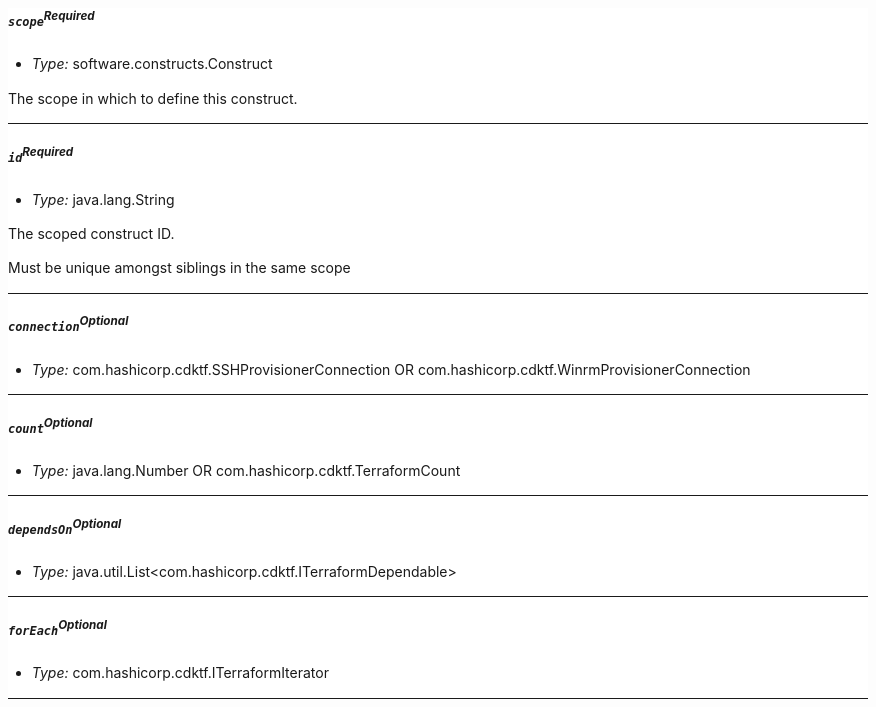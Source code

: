 
##### `scope`<sup>Required</sup> <a name="scope" id="@cdktf/provider-cloudflare.dataCloudflarePageShieldScripts.DataCloudflarePageShieldScripts.Initializer.parameter.scope"></a>

- *Type:* software.constructs.Construct

The scope in which to define this construct.

---

##### `id`<sup>Required</sup> <a name="id" id="@cdktf/provider-cloudflare.dataCloudflarePageShieldScripts.DataCloudflarePageShieldScripts.Initializer.parameter.id"></a>

- *Type:* java.lang.String

The scoped construct ID.

Must be unique amongst siblings in the same scope

---

##### `connection`<sup>Optional</sup> <a name="connection" id="@cdktf/provider-cloudflare.dataCloudflarePageShieldScripts.DataCloudflarePageShieldScripts.Initializer.parameter.connection"></a>

- *Type:* com.hashicorp.cdktf.SSHProvisionerConnection OR com.hashicorp.cdktf.WinrmProvisionerConnection

---

##### `count`<sup>Optional</sup> <a name="count" id="@cdktf/provider-cloudflare.dataCloudflarePageShieldScripts.DataCloudflarePageShieldScripts.Initializer.parameter.count"></a>

- *Type:* java.lang.Number OR com.hashicorp.cdktf.TerraformCount

---

##### `dependsOn`<sup>Optional</sup> <a name="dependsOn" id="@cdktf/provider-cloudflare.dataCloudflarePageShieldScripts.DataCloudflarePageShieldScripts.Initializer.parameter.dependsOn"></a>

- *Type:* java.util.List<com.hashicorp.cdktf.ITerraformDependable>

---

##### `forEach`<sup>Optional</sup> <a name="forEach" id="@cdktf/provider-cloudflare.dataCloudflarePageShieldScripts.DataCloudflarePageShieldScripts.Initializer.parameter.forEach"></a>

- *Type:* com.hashicorp.cdktf.ITerraformIterator

---
